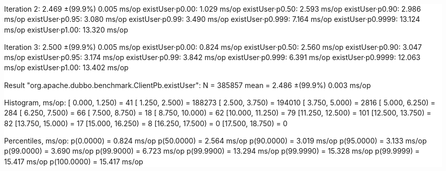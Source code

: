 Iteration   2: 2.469 ±(99.9%) 0.005 ms/op
                 existUser·p0.00:   1.029 ms/op
                 existUser·p0.50:   2.593 ms/op
                 existUser·p0.90:   2.986 ms/op
                 existUser·p0.95:   3.080 ms/op
                 existUser·p0.99:   3.490 ms/op
                 existUser·p0.999:  7.164 ms/op
                 existUser·p0.9999: 13.124 ms/op
                 existUser·p1.00:   13.320 ms/op

Iteration   3: 2.500 ±(99.9%) 0.005 ms/op
                 existUser·p0.00:   0.824 ms/op
                 existUser·p0.50:   2.560 ms/op
                 existUser·p0.90:   3.047 ms/op
                 existUser·p0.95:   3.174 ms/op
                 existUser·p0.99:   3.842 ms/op
                 existUser·p0.999:  6.391 ms/op
                 existUser·p0.9999: 12.063 ms/op
                 existUser·p1.00:   13.402 ms/op



Result "org.apache.dubbo.benchmark.ClientPb.existUser":
  N = 385857
  mean =      2.486 ±(99.9%) 0.003 ms/op

  Histogram, ms/op:
    [ 0.000,  1.250) = 41 
    [ 1.250,  2.500) = 188273 
    [ 2.500,  3.750) = 194010 
    [ 3.750,  5.000) = 2816 
    [ 5.000,  6.250) = 284 
    [ 6.250,  7.500) = 66 
    [ 7.500,  8.750) = 18 
    [ 8.750, 10.000) = 62 
    [10.000, 11.250) = 79 
    [11.250, 12.500) = 101 
    [12.500, 13.750) = 82 
    [13.750, 15.000) = 17 
    [15.000, 16.250) = 8 
    [16.250, 17.500) = 0 
    [17.500, 18.750) = 0 

  Percentiles, ms/op:
      p(0.0000) =      0.824 ms/op
     p(50.0000) =      2.564 ms/op
     p(90.0000) =      3.019 ms/op
     p(95.0000) =      3.133 ms/op
     p(99.0000) =      3.690 ms/op
     p(99.9000) =      6.723 ms/op
     p(99.9900) =     13.294 ms/op
     p(99.9990) =     15.328 ms/op
     p(99.9999) =     15.417 ms/op
    p(100.0000) =     15.417 ms/op
